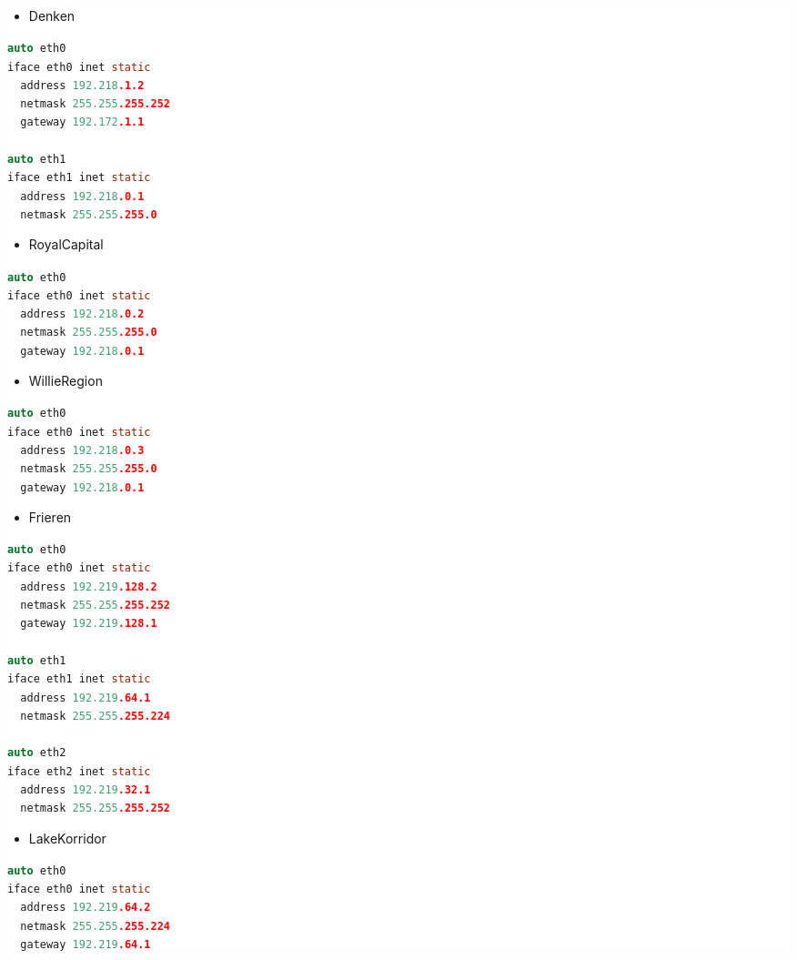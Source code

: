 - Denken
```c
auto eth0
iface eth0 inet static
  address 192.218.1.2
  netmask 255.255.255.252
  gateway 192.172.1.1

auto eth1
iface eth1 inet static
  address 192.218.0.1
  netmask 255.255.255.0
```

- RoyalCapital
```c
auto eth0
iface eth0 inet static
  address 192.218.0.2
  netmask 255.255.255.0
  gateway 192.218.0.1
```

- WillieRegion
```c
auto eth0
iface eth0 inet static
  address 192.218.0.3
  netmask 255.255.255.0
  gateway 192.218.0.1

```

- Frieren
```c
auto eth0
iface eth0 inet static
  address 192.219.128.2
  netmask 255.255.255.252
  gateway 192.219.128.1

auto eth1
iface eth1 inet static
  address 192.219.64.1
  netmask 255.255.255.224

auto eth2
iface eth2 inet static
  address 192.219.32.1
  netmask 255.255.255.252
```

- LakeKorridor
```c
auto eth0
iface eth0 inet static
  address 192.219.64.2
  netmask 255.255.255.224
  gateway 192.219.64.1
```
